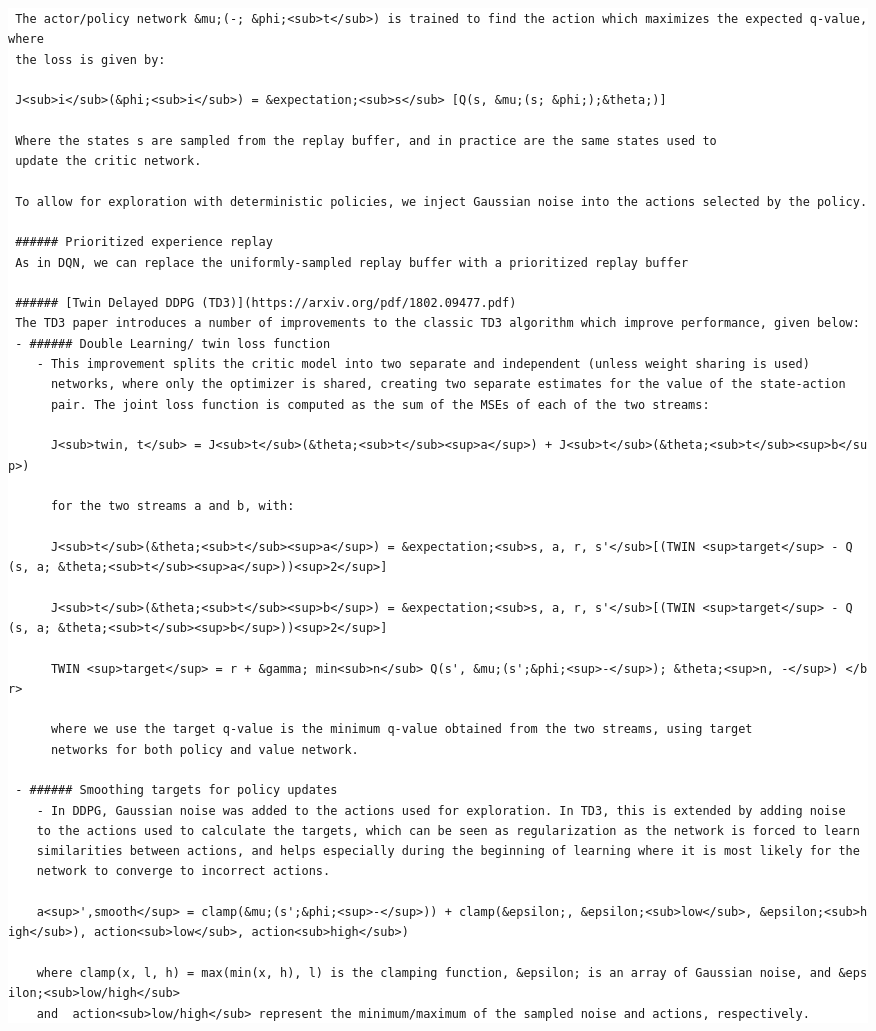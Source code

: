      The actor/policy network &mu;(-; &phi;<sub>t</sub>) is trained to find the action which maximizes the expected q-value, where
     the loss is given by:
     
     J<sub>i</sub>(&phi;<sub>i</sub>) = &expectation;<sub>s</sub> [Q(s, &mu;(s; &phi;);&theta;)]
     
     Where the states s are sampled from the replay buffer, and in practice are the same states used to 
     update the critic network.
     
     To allow for exploration with deterministic policies, we inject Gaussian noise into the actions selected by the policy.
     
     ###### Prioritized experience replay
     As in DQN, we can replace the uniformly-sampled replay buffer with a prioritized replay buffer
     
     ###### [Twin Delayed DDPG (TD3)](https://arxiv.org/pdf/1802.09477.pdf)
     The TD3 paper introduces a number of improvements to the classic TD3 algorithm which improve performance, given below:
     - ###### Double Learning/ twin loss function
        - This improvement splits the critic model into two separate and independent (unless weight sharing is used)
          networks, where only the optimizer is shared, creating two separate estimates for the value of the state-action
          pair. The joint loss function is computed as the sum of the MSEs of each of the two streams:
          
          J<sub>twin, t</sub> = J<sub>t</sub>(&theta;<sub>t</sub><sup>a</sup>) + J<sub>t</sub>(&theta;<sub>t</sub><sup>b</sup>)
          
          for the two streams a and b, with:
          
          J<sub>t</sub>(&theta;<sub>t</sub><sup>a</sup>) = &expectation;<sub>s, a, r, s'</sub>[(TWIN <sup>target</sup> - Q(s, a; &theta;<sub>t</sub><sup>a</sup>))<sup>2</sup>]
          
          J<sub>t</sub>(&theta;<sub>t</sub><sup>b</sup>) = &expectation;<sub>s, a, r, s'</sub>[(TWIN <sup>target</sup> - Q(s, a; &theta;<sub>t</sub><sup>b</sup>))<sup>2</sup>]
          
          TWIN <sup>target</sup> = r + &gamma; min<sub>n</sub> Q(s', &mu;(s';&phi;<sup>-</sup>); &theta;<sup>n, -</sup>) </br>
         
          where we use the target q-value is the minimum q-value obtained from the two streams, using target
          networks for both policy and value network.
     
     - ###### Smoothing targets for policy updates
        - In DDPG, Gaussian noise was added to the actions used for exploration. In TD3, this is extended by adding noise
        to the actions used to calculate the targets, which can be seen as regularization as the network is forced to learn
        similarities between actions, and helps especially during the beginning of learning where it is most likely for the
        network to converge to incorrect actions.
        
        a<sup>',smooth</sup> = clamp(&mu;(s';&phi;<sup>-</sup>)) + clamp(&epsilon;, &epsilon;<sub>low</sub>, &epsilon;<sub>high</sub>), action<sub>low</sub>, action<sub>high</sub>)
        
        where clamp(x, l, h) = max(min(x, h), l) is the clamping function, &epsilon; is an array of Gaussian noise, and &epsilon;<sub>low/high</sub>
        and  action<sub>low/high</sub> represent the minimum/maximum of the sampled noise and actions, respectively.
        